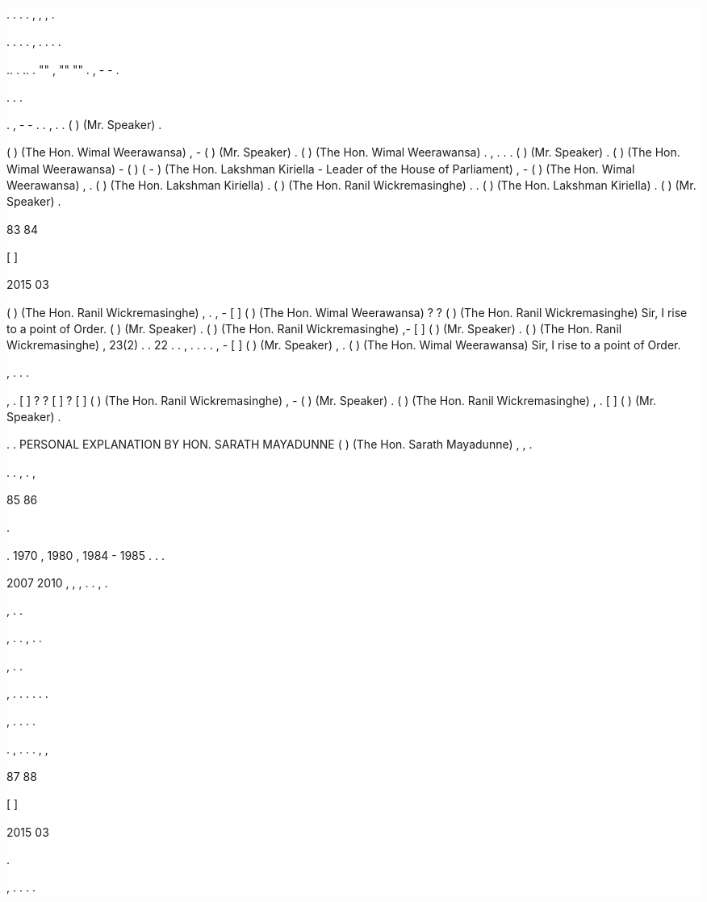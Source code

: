 . . . . , , , .

. . . . , . . . .

.. . .. . "" , "" "" . , - - .

. . .

. , - - . . , . . ( ) (Mr. Speaker) .

( ) (The Hon. Wimal Weerawansa) , - ( ) (Mr. Speaker) . ( ) (The Hon. Wimal Weerawansa) . , . . . ( ) (Mr. Speaker) . ( ) (The Hon. Wimal Weerawansa) - ( ) ( - ) (The Hon. Lakshman Kiriella - Leader of the House of Parliament) , - ( ) (The Hon. Wimal Weerawansa) , . ( ) (The Hon. Lakshman Kiriella) . ( ) (The Hon. Ranil Wickremasinghe) . . ( ) (The Hon. Lakshman Kiriella) . ( ) (Mr. Speaker) .

83 84

[ ]

2015 03

( ) (The Hon. Ranil Wickremasinghe) , . , - [ ] ( ) (The Hon. Wimal Weerawansa) ? ? ( ) (The Hon. Ranil Wickremasinghe) Sir, I rise to a point of Order. ( ) (Mr. Speaker) . ( ) (The Hon. Ranil Wickremasinghe) ,- [ ] ( ) (Mr. Speaker) . ( ) (The Hon. Ranil Wickremasinghe) , 23(2) . . 22 . . , . . . . , - [ ] ( ) (Mr. Speaker) , . ( ) (The Hon. Wimal Weerawansa) Sir, I rise to a point of Order.

, . . .

, . [ ] ? ? [ ] ? [ ] ( ) (The Hon. Ranil Wickremasinghe) , - ( ) (Mr. Speaker) . ( ) (The Hon. Ranil Wickremasinghe) , . [ ] ( ) (Mr. Speaker) .

. . PERSONAL EXPLANATION BY HON. SARATH MAYADUNNE ( ) (The Hon. Sarath Mayadunne) , , .

. . , . ,

85 86

.

. 1970 , 1980 , 1984 - 1985 . . .

2007 2010 , , , . . , .

, . .

, . . , . .

, . .

, . . . . . .

, . . . .

. , . . . , ,

87 88

[ ]

2015 03

.

, . . . .
